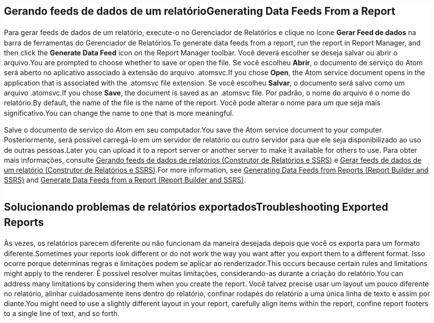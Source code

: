   
##  <a name="generating-data-feeds-from-a-report"></a><a name="GeneratingDataFeedsFromReport"></a><span data-ttu-id="abe35-210">Gerando feeds de dados de um relatório</span><span class="sxs-lookup"><span data-stu-id="abe35-210">Generating Data Feeds From a Report</span></span>  
 <span data-ttu-id="abe35-211">Para gerar feeds de dados de um relatório, execute-o no Gerenciador de Relatórios e clique no ícone **Gerar Feed de dados** na barra de ferramentas do Gerenciador de Relatórios.</span><span class="sxs-lookup"><span data-stu-id="abe35-211">To generate data feeds from a report, run the report in Report Manager, and then click the **Generate Data Feed** icon on the Report Manager toolbar.</span></span> <span data-ttu-id="abe35-212">Você deverá escolher se deseja salvar ou abrir o arquivo.</span><span class="sxs-lookup"><span data-stu-id="abe35-212">You are prompted to choose whether to save or open the file.</span></span> <span data-ttu-id="abe35-213">Se você escolheu **Abrir**, o documento de serviço do Atom será aberto no aplicativo associado à extensão do arquivo .atomsvc.</span><span class="sxs-lookup"><span data-stu-id="abe35-213">If you chose **Open**, the Atom service document opens in the application that is associated with the .atomsvc file extension.</span></span> <span data-ttu-id="abe35-214">Se você escolheu **Salvar**, o documento será salvo como um arquivo .atomsvc.</span><span class="sxs-lookup"><span data-stu-id="abe35-214">If you chose **Save**, the document is saved as an .atomsvc file.</span></span> <span data-ttu-id="abe35-215">Por padrão, o nome do arquivo é o nome do relatório.</span><span class="sxs-lookup"><span data-stu-id="abe35-215">By default, the name of the file is the name of the report.</span></span> <span data-ttu-id="abe35-216">Você pode alterar o nome para um que seja mais significativo.</span><span class="sxs-lookup"><span data-stu-id="abe35-216">You can change the name to one that is more meaningful.</span></span>  
  
 <span data-ttu-id="abe35-217">Salve o documento de serviço do Atom em seu computador.</span><span class="sxs-lookup"><span data-stu-id="abe35-217">You save the Atom service document to your computer.</span></span> <span data-ttu-id="abe35-218">Posteriormente, será possível carregá-lo em um servidor de relatório ou outro servidor para que ele seja disponibilizado ao uso de outras pessoas.</span><span class="sxs-lookup"><span data-stu-id="abe35-218">Later you can upload it to a report server or another server to make it available for others to use.</span></span> <span data-ttu-id="abe35-219">Para obter mais informações, consulte [Gerando feeds de dados de relatórios &#40;Construtor de Relatórios e SSRS&#41;](generating-data-feeds-from-reports-report-builder-and-ssrs.md) e [Gerar feeds de dados de um relatório &#40;Construtor de Relatórios e SSRS&#41;](generate-data-feeds-from-a-report-report-builder-and-ssrs.md).</span><span class="sxs-lookup"><span data-stu-id="abe35-219">For more information, see [Generating Data Feeds from Reports &#40;Report Builder and SSRS&#41;](generating-data-feeds-from-reports-report-builder-and-ssrs.md) and [Generate Data Feeds from a Report &#40;Report Builder and SSRS&#41;](generate-data-feeds-from-a-report-report-builder-and-ssrs.md).</span></span>  
  
##  <a name="troubleshooting-exported-reports"></a><a name="Troubleshooting"></a><span data-ttu-id="abe35-220">Solucionando problemas de relatórios exportados</span><span class="sxs-lookup"><span data-stu-id="abe35-220">Troubleshooting Exported Reports</span></span>  
 <span data-ttu-id="abe35-221">Às vezes, os relatórios parecem diferente ou não funcionam da maneira desejada depois que você os exporta para um formato diferente.</span><span class="sxs-lookup"><span data-stu-id="abe35-221">Sometimes your reports look different or do not work the way you want after you export them to a different format.</span></span> <span data-ttu-id="abe35-222">Isso ocorre porque determinas regras e limitações podem se aplicar ao renderizador.</span><span class="sxs-lookup"><span data-stu-id="abe35-222">This occurs because certain rules and limitations might apply to the renderer.</span></span> <span data-ttu-id="abe35-223">É possível resolver muitas limitações, considerando-as durante a criação do relatório.</span><span class="sxs-lookup"><span data-stu-id="abe35-223">You can address many limitations by considering them when you create the report.</span></span> <span data-ttu-id="abe35-224">Você talvez precise usar um layout um pouco diferente no relatório, alinhar cuidadosamente itens dentro do relatório, confinar rodapés do relatório a uma única linha de texto e assim por diante.</span><span class="sxs-lookup"><span data-stu-id="abe35-224">You might need to use a slightly different layout in your report, carefully align items within the report, confine report footers to a single line of text, and so forth.</span></span>  
  